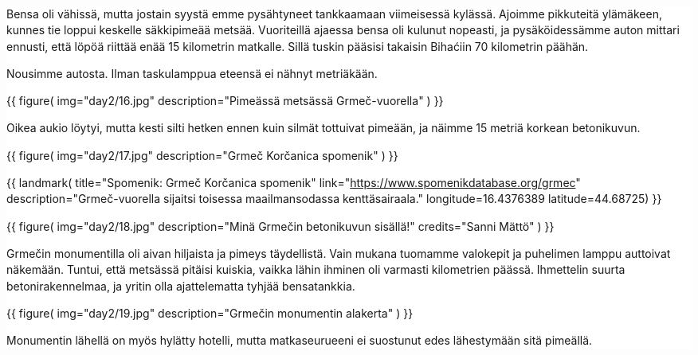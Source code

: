 Bensa oli vähissä, mutta jostain syystä emme pysähtyneet tankkaamaan viimeisessä kylässä. Ajoimme pikku&shy;teitä ylämäkeen, kunnes tie loppui keskelle säkkipimeää metsää. Vuoriteillä ajaessa bensa oli kulunut nopeasti, ja pysäköidessämme auton mittari ennusti, että löpöä riittää enää 15 kilo&shy;metrin matkalle. Sillä tuskin pääsisi takaisin Bihaćiin 70 kilo&shy;metrin päähän.

Nousimme autosta. Ilman taskulamppua eteensä ei nähnyt metriäkään.

{{
    figure(
        img="day2/16.jpg"
        description="Pimeässä metsässä Grmeč-vuorella"
    )
}}

Oikea aukio löytyi, mutta kesti silti hetken ennen kuin silmät tottuivat pimeään, ja näimme 15 metriä korkean betonikuvun.

{{
    figure(
        img="day2/17.jpg"
        description="Grmeč Korčanica spomenik"
    )
}}

{{
    landmark(
        title="Spomenik: Grmeč Korčanica spomenik"
        link="https://www.spomenikdatabase.org/grmec"
        description="Grmeč-vuorella sijaitsi toisessa maailmansodassa kenttäsairaala."
        longitude=16.4376389
        latitude=44.68725)
}}

{{
    figure(
        img="day2/18.jpg"
        description="Minä Grmečin betonikuvun sisällä!"
        credits="Sanni Mättö"
    )
}}

Grmečin monumentilla oli aivan hiljaista ja pimeys täydellistä. Vain mukana tuomamme valokepit ja puhelimen lamppu auttoivat näkemään. Tuntui, että metsässä pitäisi kuiskia, vaikka lähin ihminen oli varmasti kilometrien päässä. Ihmettelin suurta betonirakennelmaa, ja yritin olla ajattelematta tyhjää bensatankkia.

{{
    figure(
        img="day2/19.jpg"
        description="Grmečin monumentin alakerta"
    )
}}

Monumentin lähellä on myös hylätty hotelli, mutta matkaseurueeni ei suostunut edes lähestymään sitä pimeällä.

